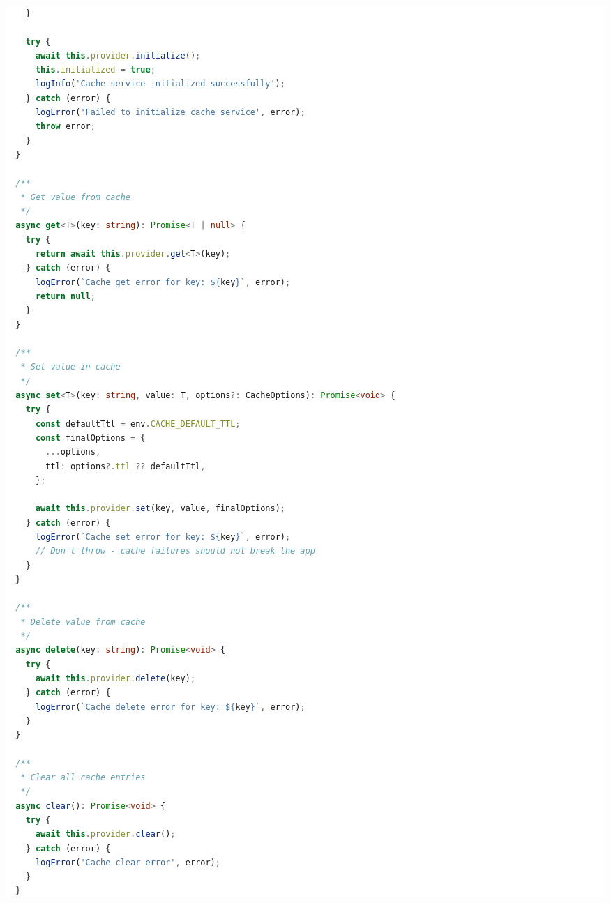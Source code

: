 ````typescript
    }

    try {
      await this.provider.initialize();
      this.initialized = true;
      logInfo('Cache service initialized successfully');
    } catch (error) {
      logError('Failed to initialize cache service', error);
      throw error;
    }
  }

  /**
   * Get value from cache
   */
  async get<T>(key: string): Promise<T | null> {
    try {
      return await this.provider.get<T>(key);
    } catch (error) {
      logError(`Cache get error for key: ${key}`, error);
      return null;
    }
  }

  /**
   * Set value in cache
   */
  async set<T>(key: string, value: T, options?: CacheOptions): Promise<void> {
    try {
      const defaultTtl = env.CACHE_DEFAULT_TTL;
      const finalOptions = {
        ...options,
        ttl: options?.ttl ?? defaultTtl,
      };

      await this.provider.set(key, value, finalOptions);
    } catch (error) {
      logError(`Cache set error for key: ${key}`, error);
      // Don't throw - cache failures should not break the app
    }
  }

  /**
   * Delete value from cache
   */
  async delete(key: string): Promise<void> {
    try {
      await this.provider.delete(key);
    } catch (error) {
      logError(`Cache delete error for key: ${key}`, error);
    }
  }

  /**
   * Clear all cache entries
   */
  async clear(): Promise<void> {
    try {
      await this.provider.clear();
    } catch (error) {
      logError('Cache clear error', error);
    }
  }
````